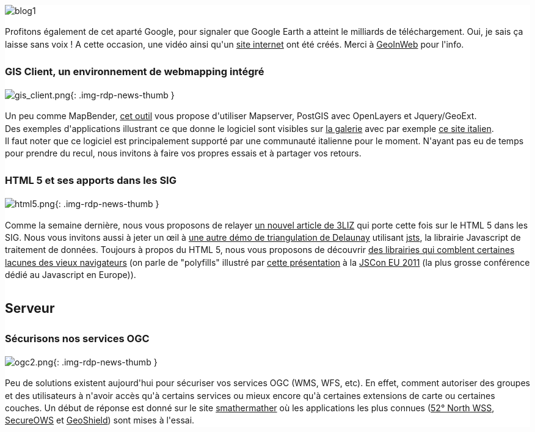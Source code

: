 ![blog1](http://2.bp.blogspot.com/-gVk-ydZt4JI/ToYCALShvwI/AAAAAAAAASc/G4s_ruYyEJE/s1600/blog1.jpg "blog1")

Profitons également de cet aparté Google, pour signaler que Google Earth a atteint le milliards de téléchargement. Oui, je sais ça laisse sans voix ! A cette occasion, une vidéo ainsi qu'un [site internet](http://www.oneworldmanystories.com/halo.html) ont été créés. Merci à [GeoInWeb](http://www.geoinweb.com/2011/10/05/1-milliard-de-telechargement-pour-google-earth) pour l'info.



### GIS Client, un environnement de webmapping intégré

![gis_client.png](http://www.geotribu.net/sites/default/files/Tuto/img/Blog/divers/gis_client.png "gis_client.png"){: .img-rdp-news-thumb }


Un peu comme MapBender, [cet outil](http://www.gisclient.org/) vous propose d'utiliser Mapserver, PostGIS avec OpenLayers et Jquery/GeoExt.  
Des exemples d'applications illustrant ce que donne le logiciel sont visibles sur [la galerie](http://www.gisclient.org/gallery-en-us-en-us/) avec par exemple [ce site italien](http://sentieristica.provincia.sp.it/webgis/g-pastro-wps).  
Il faut noter que ce logiciel est principalement supporté par une communauté italienne pour le moment. N'ayant pas eu de temps pour prendre du recul, nous invitons à faire vos propres essais et à partager vos retours.



### HTML 5 et ses apports dans les SIG

![html5.png](https://cdn.geotribu.fr/img/logos-icones/programmation/html5.png "html5.png"){: .img-rdp-news-thumb }


Comme la semaine dernière, nous vous proposons de relayer [un nouvel article de 3LIZ](http://3liz.org/blog/rldhont/index.php/2011/09/30/371-html5-et-le-websig-il-n-y-a-pas-que-canvas) qui porte cette fois sur le HTML 5 dans les SIG. Nous vous invitons aussi à jeter un œil à [une autre démo de triangulation de Delaunay](http://demo.3liz.fr/spatialwebworkers/triangulation.html) utilisant [jsts](https://github.com/bjornharrtell/jsts), la librairie Javascript de traitement de données. Toujours à propos du HTML 5, nous vous proposons de découvrir [des librairies qui comblent certaines lacunes des vieux navigateurs](https://github.com/Modernizr/Modernizr/wiki/HTML5-Cross-browser-Polyfills) (on parle de "polyfills" illustré par [cette présentation](http://leaverou.me/polyfilling-the-gaps/#cover) à la [JSCon EU 2011](http://jsconf.eu/2011/) (la plus grosse conférence dédié au Javascript en Europe)).

## Serveur



### Sécurisons nos services OGC

![ogc2.png](https://cdn.geotribu.fr/img/logos-icones/entreprises_association/ogc.png "ogc2.png"){: .img-rdp-news-thumb }


Peu de solutions existent aujourd'hui pour sécuriser vos services OGC (WMS, WFS, etc). En effet, comment autoriser des groupes et des utilisateurs à n'avoir accès qu'à certains services ou mieux encore qu'à certaines extensions de carte ou certaines couches. Un début de réponse est donné sur le site [smathermather](http://smathermather.wordpress.com/2011/10/05/ogc-web-services-and-security/) où les applications les plus connues ([52° North WSS](http://52north.org/communities/security/wss/2.0/), [SecureOWS](https://github.com/camptocamp/secureOWS) et [GeoShield](http://istgeo.ist.supsi.ch/site/projects/geoshield)) sont mises à l'essai.
